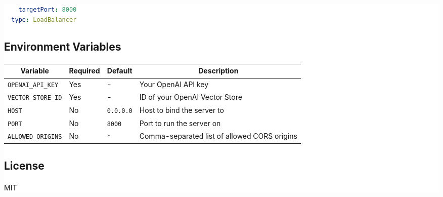 ```yaml
    targetPort: 8000
  type: LoadBalancer
```

## Environment Variables

| Variable | Required | Default | Description |
|----------|----------|---------|-------------|
| `OPENAI_API_KEY` | Yes | - | Your OpenAI API key |
| `VECTOR_STORE_ID` | Yes | - | ID of your OpenAI Vector Store |
| `HOST` | No | `0.0.0.0` | Host to bind the server to |
| `PORT` | No | `8000` | Port to run the server on |
| `ALLOWED_ORIGINS` | No | `*` | Comma-separated list of allowed CORS origins |

## License

MIT
